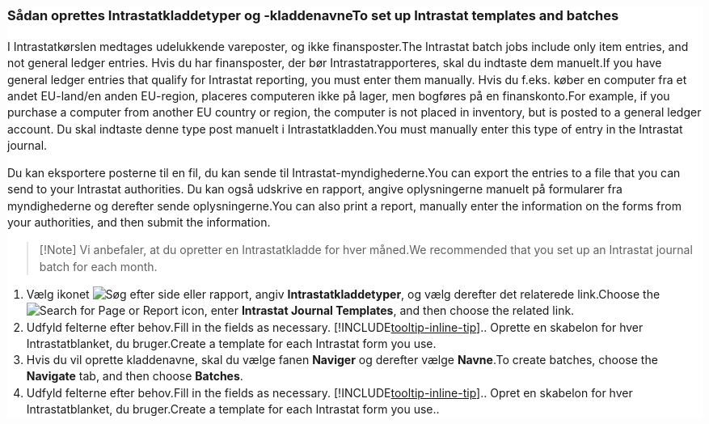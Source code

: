 ### <a name="to-set-up-intrastat-templates-and-batches"></a><span data-ttu-id="b0268-127">Sådan oprettes Intrastatkladdetyper og -kladdenavne</span><span class="sxs-lookup"><span data-stu-id="b0268-127">To set up Intrastat templates and batches</span></span>
<span data-ttu-id="b0268-128">I Intrastatkørslen medtages udelukkende vareposter, og ikke finansposter.</span><span class="sxs-lookup"><span data-stu-id="b0268-128">The Intrastat batch jobs include only item entries, and not general ledger entries.</span></span> <span data-ttu-id="b0268-129">Hvis du har finansposter, der bør Intrastatrapporteres, skal du indtaste dem manuelt.</span><span class="sxs-lookup"><span data-stu-id="b0268-129">If you have general ledger entries that qualify for Intrastat reporting, you must enter them manually.</span></span> <span data-ttu-id="b0268-130">Hvis du f.eks. køber en computer fra et andet EU-land/en anden EU-region, placeres computeren ikke på lager, men bogføres på en finanskonto.</span><span class="sxs-lookup"><span data-stu-id="b0268-130">For example, if you purchase a computer from another EU country or region, the computer is not placed in inventory, but is posted to a general ledger account.</span></span> <span data-ttu-id="b0268-131">Du skal indtaste denne type post manuelt i Intrastatkladden.</span><span class="sxs-lookup"><span data-stu-id="b0268-131">You must manually enter this type of entry in the Intrastat journal.</span></span>  

<span data-ttu-id="b0268-132">Du kan eksportere posterne til en fil, du kan sende til Intrastat-myndighederne.</span><span class="sxs-lookup"><span data-stu-id="b0268-132">You can export the entries to a file that you can send to your Intrastat authorities.</span></span> <span data-ttu-id="b0268-133">Du kan også udskrive en rapport, angive oplysningerne manuelt på formularer fra myndighederne og derefter sende oplysningerne.</span><span class="sxs-lookup"><span data-stu-id="b0268-133">You can also print a report, manually enter the information on the forms from your authorities, and then submit the information.</span></span>

>  [!Note]
> <span data-ttu-id="b0268-134">Vi anbefaler, at du opretter en Intrastatkladde for hver måned.</span><span class="sxs-lookup"><span data-stu-id="b0268-134">We recommended that you set up an Intrastat journal batch for each month.</span></span>  

1. <span data-ttu-id="b0268-135">Vælg ikonet ![Søg efter side eller rapport](media/ui-search/search_small.png "Ikonet Søg efter side eller rapport"), angiv **Intrastatkladdetyper**, og vælg derefter det relaterede link.</span><span class="sxs-lookup"><span data-stu-id="b0268-135">Choose the ![Search for Page or Report](media/ui-search/search_small.png "Search for Page or Report icon") icon, enter **Intrastat Journal Templates**, and then choose the related link.</span></span>  
2. <span data-ttu-id="b0268-136">Udfyld felterne efter behov.</span><span class="sxs-lookup"><span data-stu-id="b0268-136">Fill in the fields as necessary.</span></span> [!INCLUDE[tooltip-inline-tip](includes/tooltip-inline-tip_md.md)]<span data-ttu-id="b0268-137">.</span><span class="sxs-lookup"><span data-stu-id="b0268-137">.</span></span> <span data-ttu-id="b0268-138">Oprette en skabelon for hver Intrastatblanket, du bruger.</span><span class="sxs-lookup"><span data-stu-id="b0268-138">Create a template for each Intrastat form you use.</span></span>  
3. <span data-ttu-id="b0268-139">Hvis du vil oprette kladdenavne, skal du vælge fanen **Naviger** og derefter vælge **Navne**.</span><span class="sxs-lookup"><span data-stu-id="b0268-139">To create batches, choose the **Navigate** tab, and then choose **Batches**.</span></span>  
4. <span data-ttu-id="b0268-140">Udfyld felterne efter behov.</span><span class="sxs-lookup"><span data-stu-id="b0268-140">Fill in the fields as necessary.</span></span> [!INCLUDE[tooltip-inline-tip](includes/tooltip-inline-tip_md.md)]<span data-ttu-id="b0268-141">.</span><span class="sxs-lookup"><span data-stu-id="b0268-141">.</span></span> <span data-ttu-id="b0268-142">Opret en skabelon for hver Intrastatblanket, du bruger.</span><span class="sxs-lookup"><span data-stu-id="b0268-142">Create a template for each Intrastat form you use..</span></span>  
